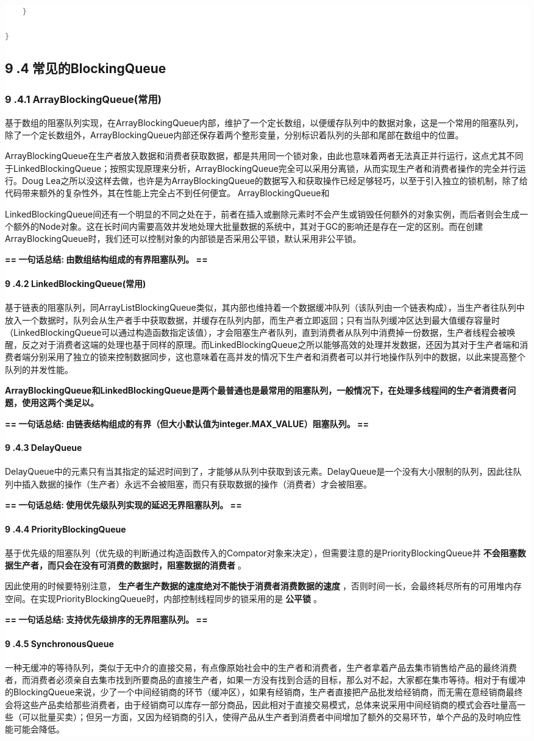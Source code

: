 ```java
    }

}
```

## 9 .4 常见的BlockingQueue

### 9 .4.1 ArrayBlockingQueue(常用)

基于数组的阻塞队列实现，在ArrayBlockingQueue内部，维护了一个定长数组，以便缓存队列中的数据对象，这是一个常用的阻塞队列，除了一个定长数组外，ArrayBlockingQueue内部还保存着两个整形变量，分别标识着队列的头部和尾部在数组中的位置。

ArrayBlockingQueue在生产者放入数据和消费者获取数据，都是共用同一个锁对象，由此也意味着两者无法真正并行运行，这点尤其不同于LinkedBlockingQueue；按照实现原理来分析，ArrayBlockingQueue完全可以采用分离锁，从而实现生产者和消费者操作的完全并行运行。Doug Lea之所以没这样去做，也许是为ArrayBlockingQueue的数据写入和获取操作已经足够轻巧，以至于引入独立的锁机制，除了给代码带来额外的复杂性外，其在性能上完全占不到任何便宜。 ArrayBlockingQueue和

LinkedBlockingQueue间还有一个明显的不同之处在于，前者在插入或删除元素时不会产生或销毁任何额外的对象实例，而后者则会生成一个额外的Node对象。这在长时间内需要高效并发地处理大批量数据的系统中，其对于GC的影响还是存在一定的区别。而在创建ArrayBlockingQueue时，我们还可以控制对象的内部锁是否采用公平锁，默认采用非公平锁。

**== 一句话总结: 由数组结构组成的有界阻塞队列。 ==**

#### 9 .4.2 LinkedBlockingQueue(常用)

基于链表的阻塞队列，同ArrayListBlockingQueue类似，其内部也维持着一个数据缓冲队列（该队列由一个链表构成），当生产者往队列中放入一个数据时，队列会从生产者手中获取数据，并缓存在队列内部，而生产者立即返回；只有当队列缓冲区达到最大值缓存容量时（LinkedBlockingQueue可以通过构造函数指定该值），才会阻塞生产者队列，直到消费者从队列中消费掉一份数据，生产者线程会被唤醒，反之对于消费者这端的处理也基于同样的原理。而LinkedBlockingQueue之所以能够高效的处理并发数据，还因为其对于生产者端和消费者端分别采用了独立的锁来控制数据同步，这也意味着在高并发的情况下生产者和消费者可以并行地操作队列中的数据，以此来提高整个队列的并发性能。

**ArrayBlockingQueue和LinkedBlockingQueue是两个最普通也是最常用的阻塞队列，一般情况下，在处理多线程间的生产者消费者问题，使用这两个类足以。**

**== 一句话总结: 由链表结构组成的有界（但大小默认值为integer.MAX_VALUE）阻塞队列。 ==**

#### 9 .4.3 DelayQueue

DelayQueue中的元素只有当其指定的延迟时间到了，才能够从队列中获取到该元素。DelayQueue是一个没有大小限制的队列，因此往队列中插入数据的操作（生产者）永远不会被阻塞，而只有获取数据的操作（消费者）才会被阻塞。

**== 一句话总结: 使用优先级队列实现的延迟无界阻塞队列。 ==**

#### 9 .4.4 PriorityBlockingQueue

基于优先级的阻塞队列（优先级的判断通过构造函数传入的Compator对象来决定），但需要注意的是PriorityBlockingQueue并 **不会阻塞数据生产者，而只会在没有可消费的数据时，阻塞数据的消费者** 。

因此使用的时候要特别注意， **生产者生产数据的速度绝对不能快于消费者消费数据的速度** ，否则时间一长，会最终耗尽所有的可用堆内存空间。在实现PriorityBlockingQueue时，内部控制线程同步的锁采用的是 **公平锁** 。

**== 一句话总结: 支持优先级排序的无界阻塞队列。 ==**

#### 9 .4.5 SynchronousQueue

一种无缓冲的等待队列，类似于无中介的直接交易，有点像原始社会中的生产者和消费者，生产者拿着产品去集市销售给产品的最终消费者，而消费者必须亲自去集市找到所要商品的直接生产者，如果一方没有找到合适的目标，那么对不起，大家都在集市等待。相对于有缓冲的BlockingQueue来说，少了一个中间经销商的环节（缓冲区），如果有经销商，生产者直接把产品批发给经销商，而无需在意经销商最终会将这些产品卖给那些消费者，由于经销商可以库存一部分商品，因此相对于直接交易模式，总体来说采用中间经销商的模式会吞吐量高一些（可以批量买卖）；但另一方面，又因为经销商的引入，使得产品从生产者到消费者中间增加了额外的交易环节，单个产品的及时响应性能可能会降低。
